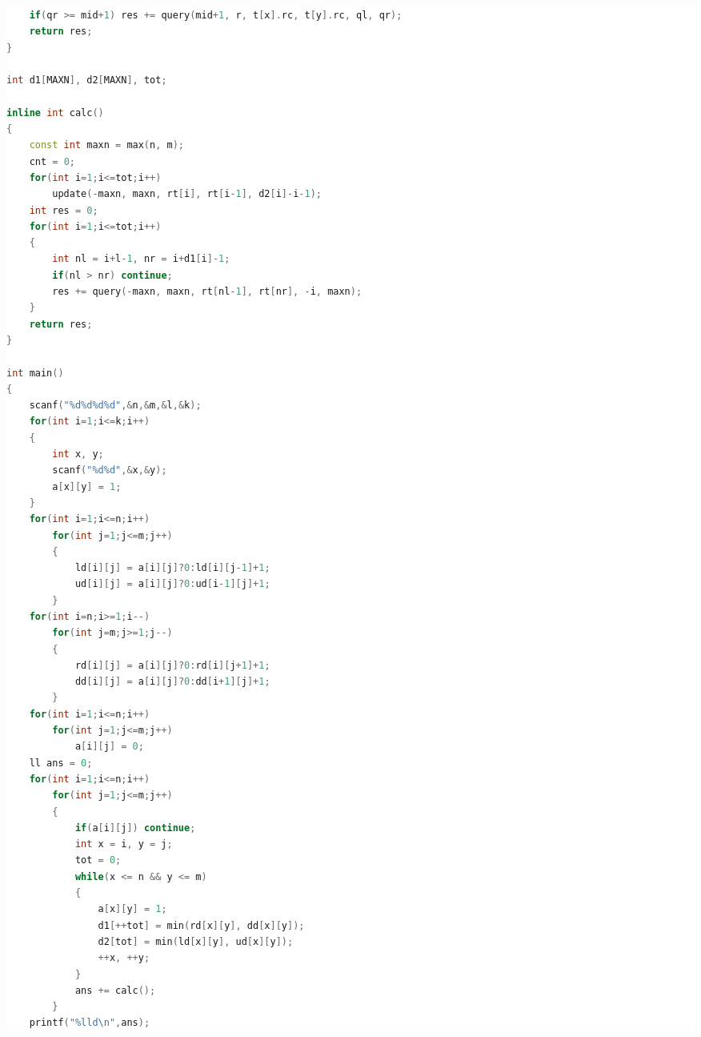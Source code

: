 ```cpp
	if(qr >= mid+1) res += query(mid+1, r, t[x].rc, t[y].rc, ql, qr);
	return res;
}

int d1[MAXN], d2[MAXN], tot;

inline int calc()
{
	const int maxn = max(n, m);
	cnt = 0;
	for(int i=1;i<=tot;i++)
		update(-maxn, maxn, rt[i], rt[i-1], d2[i]-i-1);
	int res = 0;
	for(int i=1;i<=tot;i++)
	{
		int nl = i+l-1, nr = i+d1[i]-1;
		if(nl > nr) continue;
		res += query(-maxn, maxn, rt[nl-1], rt[nr], -i, maxn);
	}
	return res;
}

int main()
{
	scanf("%d%d%d%d",&n,&m,&l,&k);
	for(int i=1;i<=k;i++)
	{
		int x, y;
		scanf("%d%d",&x,&y);
		a[x][y] = 1;
	}
	for(int i=1;i<=n;i++)
		for(int j=1;j<=m;j++)
		{
			ld[i][j] = a[i][j]?0:ld[i][j-1]+1;
			ud[i][j] = a[i][j]?0:ud[i-1][j]+1;
		}
	for(int i=n;i>=1;i--)
		for(int j=m;j>=1;j--)
		{
			rd[i][j] = a[i][j]?0:rd[i][j+1]+1;
			dd[i][j] = a[i][j]?0:dd[i+1][j]+1;
		}
	for(int i=1;i<=n;i++)
		for(int j=1;j<=m;j++)
			a[i][j] = 0;
	ll ans = 0;
	for(int i=1;i<=n;i++)
		for(int j=1;j<=m;j++)
		{
			if(a[i][j]) continue;
			int x = i, y = j;
			tot = 0;
			while(x <= n && y <= m)
			{
				a[x][y] = 1;
				d1[++tot] = min(rd[x][y], dd[x][y]);
				d2[tot] = min(ld[x][y], ud[x][y]);
				++x, ++y;
			}
			ans += calc();
		}
	printf("%lld\n",ans);
```

[problemUrl]: https://atcoder.jp/contests/joi2015ho/tasks/joi2015ho_e